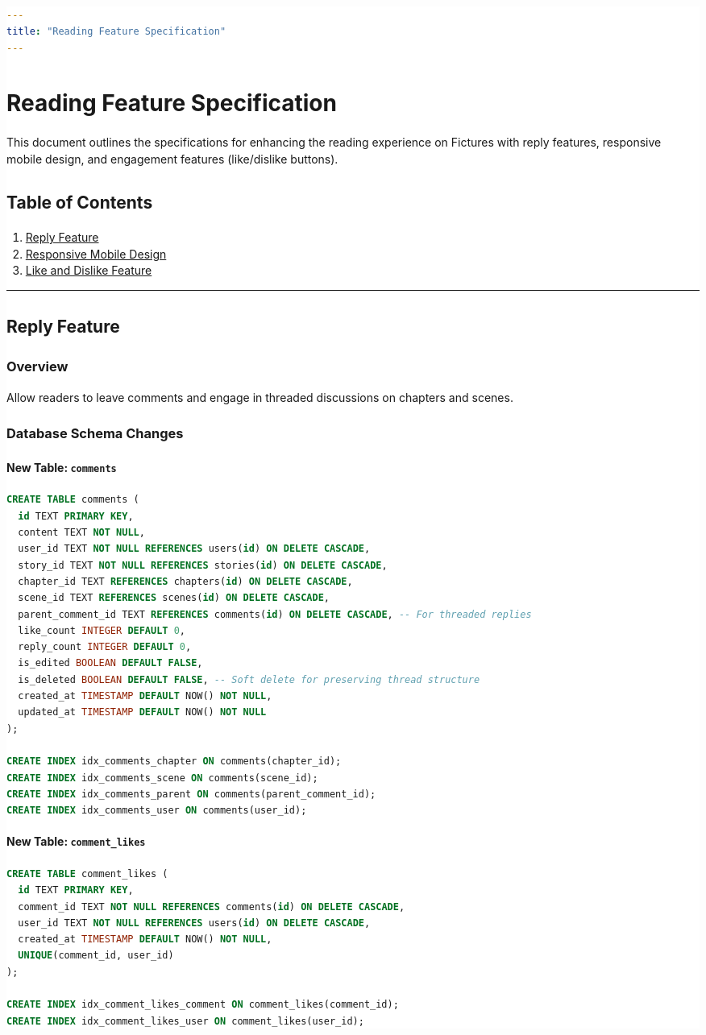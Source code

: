 ```yaml
---
title: "Reading Feature Specification"
---
```


# Reading Feature Specification

This document outlines the specifications for enhancing the reading experience on Fictures with reply features, responsive mobile design, and engagement features (like/dislike buttons).

## Table of Contents
1. [Reply Feature](#reply-feature)
2. [Responsive Mobile Design](#responsive-mobile-design)
3. [Like and Dislike Feature](#like-and-dislike-feature)

---

## Reply Feature

### Overview
Allow readers to leave comments and engage in threaded discussions on chapters and scenes.

### Database Schema Changes

#### New Table: `comments`
```sql
CREATE TABLE comments (
  id TEXT PRIMARY KEY,
  content TEXT NOT NULL,
  user_id TEXT NOT NULL REFERENCES users(id) ON DELETE CASCADE,
  story_id TEXT NOT NULL REFERENCES stories(id) ON DELETE CASCADE,
  chapter_id TEXT REFERENCES chapters(id) ON DELETE CASCADE,
  scene_id TEXT REFERENCES scenes(id) ON DELETE CASCADE,
  parent_comment_id TEXT REFERENCES comments(id) ON DELETE CASCADE, -- For threaded replies
  like_count INTEGER DEFAULT 0,
  reply_count INTEGER DEFAULT 0,
  is_edited BOOLEAN DEFAULT FALSE,
  is_deleted BOOLEAN DEFAULT FALSE, -- Soft delete for preserving thread structure
  created_at TIMESTAMP DEFAULT NOW() NOT NULL,
  updated_at TIMESTAMP DEFAULT NOW() NOT NULL
);

CREATE INDEX idx_comments_chapter ON comments(chapter_id);
CREATE INDEX idx_comments_scene ON comments(scene_id);
CREATE INDEX idx_comments_parent ON comments(parent_comment_id);
CREATE INDEX idx_comments_user ON comments(user_id);
```

#### New Table: `comment_likes`
```sql
CREATE TABLE comment_likes (
  id TEXT PRIMARY KEY,
  comment_id TEXT NOT NULL REFERENCES comments(id) ON DELETE CASCADE,
  user_id TEXT NOT NULL REFERENCES users(id) ON DELETE CASCADE,
  created_at TIMESTAMP DEFAULT NOW() NOT NULL,
  UNIQUE(comment_id, user_id)
);

CREATE INDEX idx_comment_likes_comment ON comment_likes(comment_id);
CREATE INDEX idx_comment_likes_user ON comment_likes(user_id);
```